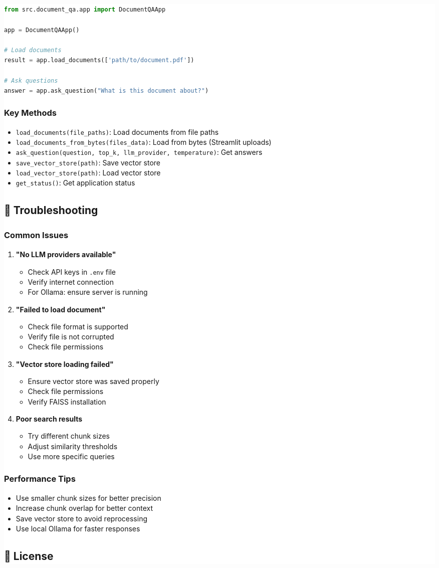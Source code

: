 ```python
from src.document_qa.app import DocumentQAApp

app = DocumentQAApp()

# Load documents
result = app.load_documents(['path/to/document.pdf'])

# Ask questions
answer = app.ask_question("What is this document about?")
```

### Key Methods

- `load_documents(file_paths)`: Load documents from file paths
- `load_documents_from_bytes(files_data)`: Load from bytes (Streamlit uploads)
- `ask_question(question, top_k, llm_provider, temperature)`: Get answers
- `save_vector_store(path)`: Save vector store
- `load_vector_store(path)`: Load vector store
- `get_status()`: Get application status

## 🐛 Troubleshooting

### Common Issues

1. **"No LLM providers available"**
   - Check API keys in `.env` file
   - Verify internet connection
   - For Ollama: ensure server is running

2. **"Failed to load document"**
   - Check file format is supported
   - Verify file is not corrupted
   - Check file permissions

3. **"Vector store loading failed"**
   - Ensure vector store was saved properly
   - Check file permissions
   - Verify FAISS installation

4. **Poor search results**
   - Try different chunk sizes
   - Adjust similarity thresholds
   - Use more specific queries

### Performance Tips

- Use smaller chunk sizes for better precision
- Increase chunk overlap for better context
- Save vector store to avoid reprocessing
- Use local Ollama for faster responses

## 📄 License
